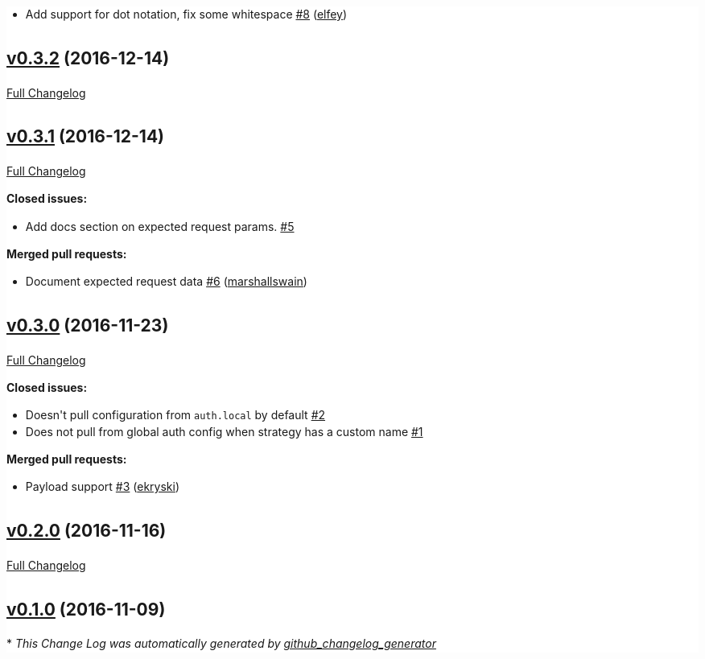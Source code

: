 - Add support for dot notation, fix some whitespace [\#8](https://github.com/feathersjs/authentication-local/pull/8) ([elfey](https://github.com/elfey))

## [v0.3.2](https://github.com/feathersjs/authentication-local/tree/v0.3.2) (2016-12-14)

[Full Changelog](https://github.com/feathersjs/authentication-local/compare/v0.3.1...v0.3.2)

## [v0.3.1](https://github.com/feathersjs/authentication-local/tree/v0.3.1) (2016-12-14)

[Full Changelog](https://github.com/feathersjs/authentication-local/compare/v0.3.0...v0.3.1)

**Closed issues:**

- Add docs section on expected request params. [\#5](https://github.com/feathersjs/authentication-local/issues/5)

**Merged pull requests:**

- Document expected request data [\#6](https://github.com/feathersjs/authentication-local/pull/6) ([marshallswain](https://github.com/marshallswain))

## [v0.3.0](https://github.com/feathersjs/authentication-local/tree/v0.3.0) (2016-11-23)

[Full Changelog](https://github.com/feathersjs/authentication-local/compare/v0.2.0...v0.3.0)

**Closed issues:**

- Doesn't pull configuration from `auth.local` by default [\#2](https://github.com/feathersjs/authentication-local/issues/2)
- Does not pull from global auth config when strategy has a custom name [\#1](https://github.com/feathersjs/authentication-local/issues/1)

**Merged pull requests:**

- Payload support [\#3](https://github.com/feathersjs/authentication-local/pull/3) ([ekryski](https://github.com/ekryski))

## [v0.2.0](https://github.com/feathersjs/authentication-local/tree/v0.2.0) (2016-11-16)

[Full Changelog](https://github.com/feathersjs/authentication-local/compare/v0.1.0...v0.2.0)

## [v0.1.0](https://github.com/feathersjs/authentication-local/tree/v0.1.0) (2016-11-09)

\* _This Change Log was automatically generated by [github_changelog_generator](https://github.com/skywinder/Github-Changelog-Generator)_
